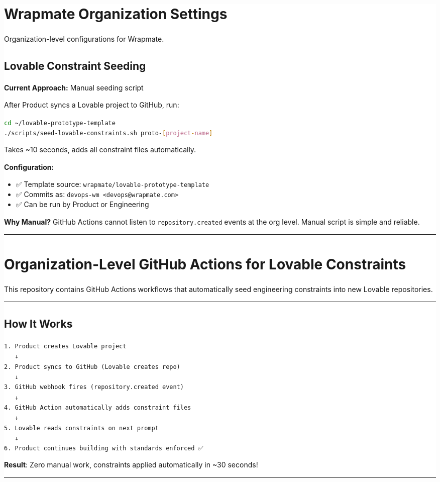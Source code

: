 # Wrapmate Organization Settings

Organization-level configurations for Wrapmate.

## Lovable Constraint Seeding

**Current Approach:** Manual seeding script

After Product syncs a Lovable project to GitHub, run:

```bash
cd ~/lovable-prototype-template
./scripts/seed-lovable-constraints.sh proto-[project-name]
```

Takes ~10 seconds, adds all constraint files automatically.

**Configuration:**
- ✅ Template source: `wrapmate/lovable-prototype-template`
- ✅ Commits as: `devops-wm <devops@wrapmate.com>`
- ✅ Can be run by Product or Engineering

**Why Manual?** GitHub Actions cannot listen to `repository.created` events at the org level. Manual script is simple and reliable.

---

# Organization-Level GitHub Actions for Lovable Constraints

This repository contains GitHub Actions workflows that automatically seed engineering constraints into new Lovable repositories.

---

## How It Works

```
1. Product creates Lovable project
   ↓
2. Product syncs to GitHub (Lovable creates repo)
   ↓
3. GitHub webhook fires (repository.created event)
   ↓
4. GitHub Action automatically adds constraint files
   ↓
5. Lovable reads constraints on next prompt
   ↓
6. Product continues building with standards enforced ✅
```

**Result**: Zero manual work, constraints applied automatically in ~30 seconds!

---
